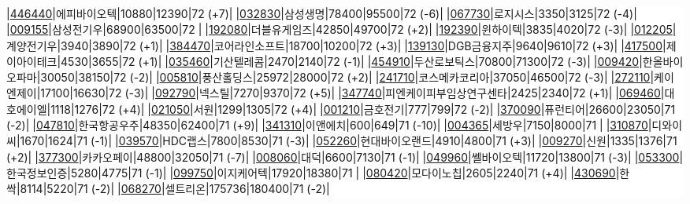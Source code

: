 |[446440](https://finance.daum.net/quotes/A446440)|에피바이오텍|10880|12390|72 (+7)|
|[032830](https://finance.daum.net/quotes/A032830)|삼성생명|78400|95500|72 (-6)|
|[067730](https://finance.daum.net/quotes/A067730)|로지시스|3350|3125|72 (-4)|
|[009155](https://finance.daum.net/quotes/A009155)|삼성전기우|68900|63500|72 |
|[192080](https://finance.daum.net/quotes/A192080)|더블유게임즈|42850|49700|72 (+2)|
|[192390](https://finance.daum.net/quotes/A192390)|윈하이텍|3835|4020|72 (-3)|
|[012205](https://finance.daum.net/quotes/A012205)|계양전기우|3940|3890|72 (+1)|
|[384470](https://finance.daum.net/quotes/A384470)|코어라인소프트|18700|10200|72 (+3)|
|[139130](https://finance.daum.net/quotes/A139130)|DGB금융지주|9640|9610|72 (+3)|
|[417500](https://finance.daum.net/quotes/A417500)|제이아이테크|4530|3655|72 (+1)|
|[035460](https://finance.daum.net/quotes/A035460)|기산텔레콤|2470|2140|72 (-1)|
|[454910](https://finance.daum.net/quotes/A454910)|두산로보틱스|70800|71300|72 (-3)|
|[009420](https://finance.daum.net/quotes/A009420)|한올바이오파마|30050|38150|72 (-2)|
|[005810](https://finance.daum.net/quotes/A005810)|풍산홀딩스|25972|28000|72 (+2)|
|[241710](https://finance.daum.net/quotes/A241710)|코스메카코리아|37050|46500|72 (-3)|
|[272110](https://finance.daum.net/quotes/A272110)|케이엔제이|17100|16630|72 (-3)|
|[092790](https://finance.daum.net/quotes/A092790)|넥스틸|7270|9370|72 (+5)|
|[347740](https://finance.daum.net/quotes/A347740)|피엔케이피부임상연구센타|2425|2340|72 (+1)|
|[069460](https://finance.daum.net/quotes/A069460)|대호에이엘|1118|1276|72 (+4)|
|[021050](https://finance.daum.net/quotes/A021050)|서원|1299|1305|72 (+4)|
|[001210](https://finance.daum.net/quotes/A001210)|금호전기|777|799|72 (-2)|
|[370090](https://finance.daum.net/quotes/A370090)|퓨런티어|26600|23050|71 (-2)|
|[047810](https://finance.daum.net/quotes/A047810)|한국항공우주|48350|62400|71 (+9)|
|[341310](https://finance.daum.net/quotes/A341310)|이앤에치|600|649|71 (-10)|
|[004365](https://finance.daum.net/quotes/A004365)|세방우|7150|8000|71 |
|[310870](https://finance.daum.net/quotes/A310870)|디와이씨|1670|1624|71 (-1)|
|[039570](https://finance.daum.net/quotes/A039570)|HDC랩스|7800|8530|71 (-3)|
|[052260](https://finance.daum.net/quotes/A052260)|현대바이오랜드|4910|4800|71 (+3)|
|[009270](https://finance.daum.net/quotes/A009270)|신원|1335|1376|71 (+2)|
|[377300](https://finance.daum.net/quotes/A377300)|카카오페이|48800|32050|71 (-7)|
|[008060](https://finance.daum.net/quotes/A008060)|대덕|6600|7130|71 (-1)|
|[049960](https://finance.daum.net/quotes/A049960)|쎌바이오텍|11720|13800|71 (-3)|
|[053300](https://finance.daum.net/quotes/A053300)|한국정보인증|5280|4775|71 (-1)|
|[099750](https://finance.daum.net/quotes/A099750)|이지케어텍|17920|18380|71 |
|[080420](https://finance.daum.net/quotes/A080420)|모다이노칩|2605|2240|71 (+4)|
|[430690](https://finance.daum.net/quotes/A430690)|한싹|8114|5220|71 (-2)|
|[068270](https://finance.daum.net/quotes/A068270)|셀트리온|175736|180400|71 (-2)|